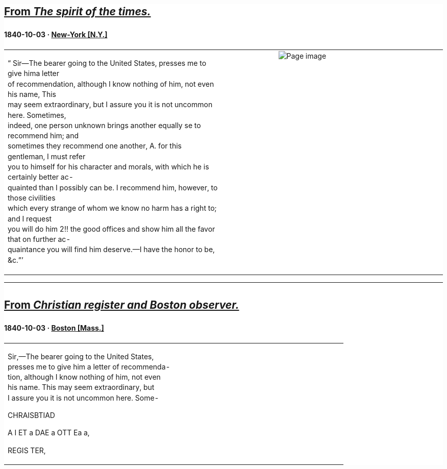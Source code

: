
## [From _The spirit of the times._](https://archive.org/details/sim_spirit-of-the-times_1840-10-03_10_31/page/n2/mode/1up?view=theater)

#### 1840-10-03 &middot; [New-York [N.Y.]](http://dbpedia.org/resource/New_York_City)

<table style="width: 100%;"><tr><td style="width: 50%">

  
  
“ Sir—The bearer going to the United States, presses me to give hima letter  
of recommendation, although I know nothing of him, not even his name, This  
may seem extraordinary, but I assure you it is not uncommon here. Sometimes,  
indeed, one person unknown brings another equally se to recommend him; and  
sometimes they recommend one another, A. for this gentleman, I must refer  
you to himself for his character and morals, with which he is certainly better ac-  
quainted than I possibly can be. I recommend him, however, to those civilities  
which every strange of whom we know no harm has a right to; and I request  
you will do him 2!! the good offices and show him all the favor that on further ac-  
quaintance you will find him deserve.—I have the honor to be, &amp;c.”’
</td><td style="width: 50%; max-height: 75%; margin: auto; display: block;">
<img alt="Page image" src="https://iiif.archive.org/iiif/sim_spirit-of-the-times_1840-10-03_10_31&#0036;2/pct:36.020806,42.242908,27.779584,5.895390/600,/0/default.jpg"/>
</td>
</tr></table>

---

## [From _Christian register and Boston observer._](https://archive.org/details/sim_unitarian-register-and-the-universalist-leader_1840-10-03_19_40/page/n3/mode/1up?view=theater)

#### 1840-10-03 &middot; [Boston [Mass.]](http://dbpedia.org/resource/Boston)

<table style="width: 100%;"><tr><td style="width: 50%">

  
Sir,—The bearer going to the United States,  
presses me to give him a letter of recommenda-  
tion, although I know nothing of him, not even  
his name. This may seem extraordinary, but  
I assure you it is not uncommon here. Some-  
  
  
  
CHRAISBTIAD  
  
A I ET a DAE a OTT Ea a,  
  
REGIS TER,  
  
  
  
  
  
